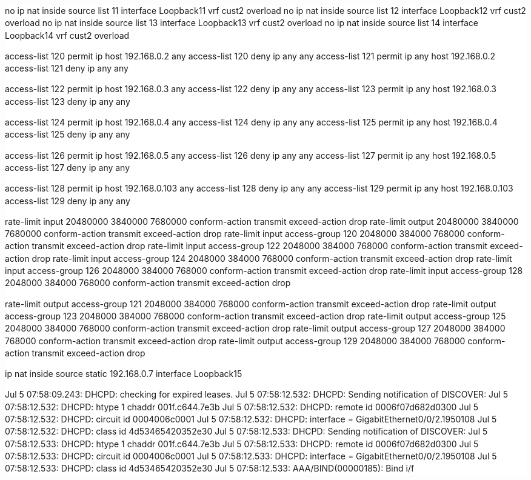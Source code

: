 no ip nat inside source list 11 interface Loopback11 vrf cust2 overload
no ip nat inside source list 12 interface Loopback12 vrf cust2 overload
no ip nat inside source list 13 interface Loopback13 vrf cust2 overload
no ip nat inside source list 14 interface Loopback14 vrf cust2 overload

access-list 120 permit ip host 192.168.0.2 any
access-list 120 deny   ip any any
access-list 121 permit ip any host 192.168.0.2
access-list 121 deny   ip any any


access-list 122 permit ip host 192.168.0.3 any
access-list 122 deny   ip any any
access-list 123 permit ip any host 192.168.0.3
access-list 123 deny   ip any any

access-list 124 permit ip host 192.168.0.4 any
access-list 124 deny   ip any any
access-list 125 permit ip any host 192.168.0.4
access-list 125 deny   ip any any


access-list 126 permit ip host 192.168.0.5 any
access-list 126 deny   ip any any
access-list 127 permit ip any host 192.168.0.5
access-list 127 deny   ip any any


access-list 128 permit ip host 192.168.0.103 any
access-list 128 deny   ip any any
access-list 129 permit ip any host 192.168.0.103
access-list 129 deny   ip any any


rate-limit input 20480000 3840000 7680000 conform-action transmit exceed-action drop
rate-limit output 20480000 3840000 7680000 conform-action transmit exceed-action drop
 rate-limit input access-group 120 2048000 384000 768000 conform-action transmit exceed-action drop
 rate-limit input access-group 122 2048000 384000 768000 conform-action transmit exceed-action drop
 rate-limit input access-group 124 2048000 384000 768000 conform-action transmit exceed-action drop
 rate-limit input access-group 126 2048000 384000 768000 conform-action transmit exceed-action drop
 rate-limit input access-group 128 2048000 384000 768000 conform-action transmit exceed-action drop

 rate-limit output access-group 121 2048000 384000 768000 conform-action transmit exceed-action drop
 rate-limit output access-group 123 2048000 384000 768000 conform-action transmit exceed-action drop
 rate-limit output access-group 125 2048000 384000 768000 conform-action transmit exceed-action drop
 rate-limit output access-group 127 2048000 384000 768000 conform-action transmit exceed-action drop
 rate-limit output access-group 129 2048000 384000 768000 conform-action transmit exceed-action drop











ip nat inside source static 192.168.0.7 interface Loopback15

Jul  5 07:58:09.243: DHCPD: checking for expired leases.
Jul  5 07:58:12.532: DHCPD: Sending notification of DISCOVER:
Jul  5 07:58:12.532:   DHCPD: htype 1 chaddr 001f.c644.7e3b
Jul  5 07:58:12.532:   DHCPD: remote id 0006f07d682d0300
Jul  5 07:58:12.532:   DHCPD: circuit id 0004006c0001
Jul  5 07:58:12.532:   DHCPD: interface = GigabitEthernet0/0/2.1950108
Jul  5 07:58:12.532:   DHCPD: class id 4d53465420352e30
Jul  5 07:58:12.533: DHCPD: Sending notification of DISCOVER:
Jul  5 07:58:12.533:   DHCPD: htype 1 chaddr 001f.c644.7e3b
Jul  5 07:58:12.533:   DHCPD: remote id 0006f07d682d0300
Jul  5 07:58:12.533:   DHCPD: circuit id 0004006c0001
Jul  5 07:58:12.533:   DHCPD: interface = GigabitEthernet0/0/2.1950108
Jul  5 07:58:12.533:   DHCPD: class id 4d53465420352e30
Jul  5 07:58:12.533: AAA/BIND(00000185): Bind i/f  